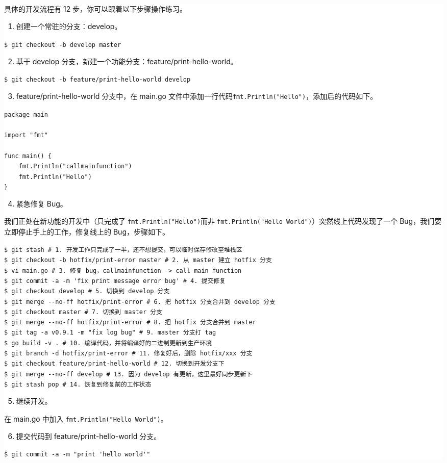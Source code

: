具体的开发流程有 12 步，你可以跟着以下步骤操作练习。

1. 创建一个常驻的分支：develop。

```
$ git checkout -b develop master
```

2. 基于 develop 分支，新建一个功能分支：feature/print-hello-world。

```
$ git checkout -b feature/print-hello-world develop
```

3. feature/print-hello-world 分支中，在 main.go 文件中添加一行代码`fmt.Println("Hello")`，添加后的代码如下。

```
package main

import "fmt"

func main() {
	fmt.Println("callmainfunction")
	fmt.Println("Hello")
}
```

4. 紧急修复 Bug。

我们正处在新功能的开发中（只完成了 `fmt.Println("Hello")`而非 `fmt.Println("Hello World")`）突然线上代码发现了一个 Bug，我们要立即停止手上的工作，修复线上的 Bug，步骤如下。

```
$ git stash # 1. 开发工作只完成了一半，还不想提交，可以临时保存修改至堆栈区
$ git checkout -b hotfix/print-error master # 2. 从 master 建立 hotfix 分支
$ vi main.go # 3. 修复 bug，callmainfunction -> call main function
$ git commit -a -m 'fix print message error bug' # 4. 提交修复
$ git checkout develop # 5. 切换到 develop 分支
$ git merge --no-ff hotfix/print-error # 6. 把 hotfix 分支合并到 develop 分支
$ git checkout master # 7. 切换到 master 分支
$ git merge --no-ff hotfix/print-error # 8. 把 hotfix 分支合并到 master
$ git tag -a v0.9.1 -m "fix log bug" # 9. master 分支打 tag
$ go build -v . # 10. 编译代码，并将编译好的二进制更新到生产环境
$ git branch -d hotfix/print-error # 11. 修复好后，删除 hotfix/xxx 分支
$ git checkout feature/print-hello-world # 12. 切换到开发分支下
$ git merge --no-ff develop # 13. 因为 develop 有更新，这里最好同步更新下
$ git stash pop # 14. 恢复到修复前的工作状态
```

5. 继续开发。

在 main.go 中加入 `fmt.Println("Hello World")`。

6. 提交代码到 feature/print-hello-world 分支。

```
$ git commit -a -m "print 'hello world'"
```
